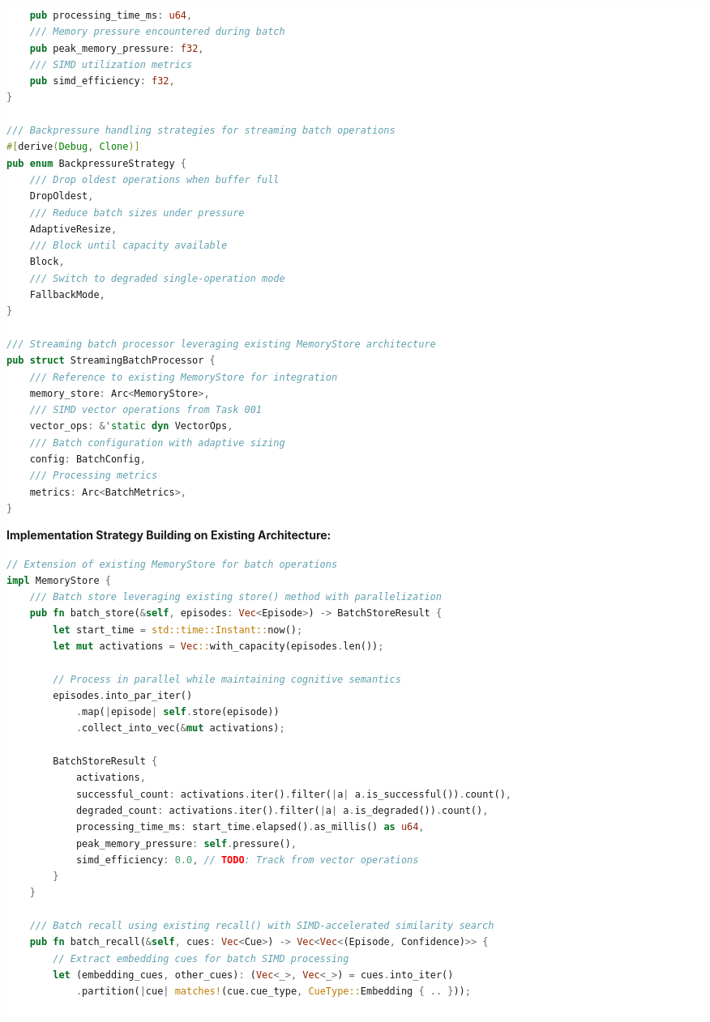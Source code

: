 ```rust
    pub processing_time_ms: u64,
    /// Memory pressure encountered during batch
    pub peak_memory_pressure: f32,
    /// SIMD utilization metrics
    pub simd_efficiency: f32,
}

/// Backpressure handling strategies for streaming batch operations
#[derive(Debug, Clone)]
pub enum BackpressureStrategy {
    /// Drop oldest operations when buffer full
    DropOldest,
    /// Reduce batch sizes under pressure
    AdaptiveResize,
    /// Block until capacity available
    Block,
    /// Switch to degraded single-operation mode
    FallbackMode,
}

/// Streaming batch processor leveraging existing MemoryStore architecture
pub struct StreamingBatchProcessor {
    /// Reference to existing MemoryStore for integration
    memory_store: Arc<MemoryStore>,
    /// SIMD vector operations from Task 001
    vector_ops: &'static dyn VectorOps,
    /// Batch configuration with adaptive sizing
    config: BatchConfig,
    /// Processing metrics
    metrics: Arc<BatchMetrics>,
}
```

**Implementation Strategy Building on Existing Architecture:**

```rust
// Extension of existing MemoryStore for batch operations
impl MemoryStore {
    /// Batch store leveraging existing store() method with parallelization
    pub fn batch_store(&self, episodes: Vec<Episode>) -> BatchStoreResult {
        let start_time = std::time::Instant::now();
        let mut activations = Vec::with_capacity(episodes.len());
        
        // Process in parallel while maintaining cognitive semantics
        episodes.into_par_iter()
            .map(|episode| self.store(episode))
            .collect_into_vec(&mut activations);
            
        BatchStoreResult {
            activations,
            successful_count: activations.iter().filter(|a| a.is_successful()).count(),
            degraded_count: activations.iter().filter(|a| a.is_degraded()).count(),
            processing_time_ms: start_time.elapsed().as_millis() as u64,
            peak_memory_pressure: self.pressure(),
            simd_efficiency: 0.0, // TODO: Track from vector operations
        }
    }
    
    /// Batch recall using existing recall() with SIMD-accelerated similarity search
    pub fn batch_recall(&self, cues: Vec<Cue>) -> Vec<Vec<(Episode, Confidence)>> {
        // Extract embedding cues for batch SIMD processing
        let (embedding_cues, other_cues): (Vec<_>, Vec<_>) = cues.into_iter()
            .partition(|cue| matches!(cue.cue_type, CueType::Embedding { .. }));
            
```